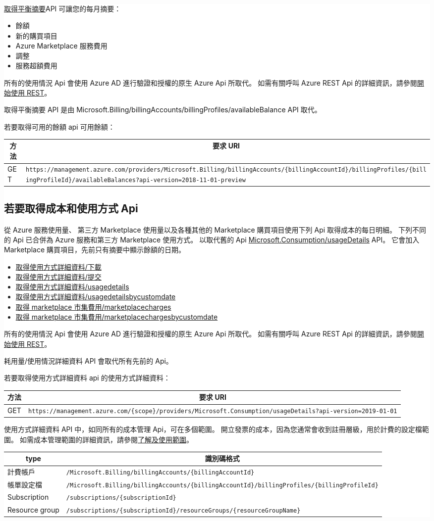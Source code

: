 [取得平衡摘要](/rest/api/billing/enterprise/billing-enterprise-api-balance-summary)API 可讓您的每月摘要：

- 餘額
- 新的購買項目
- Azure Marketplace 服務費用
- 調整
- 服務超額費用

所有的使用情況 Api 會使用 Azure AD 進行驗證和授權的原生 Azure Api 所取代。 如需有關呼叫 Azure REST Api 的詳細資訊，請參閱[開始使用 REST](/rest/api/azure/#create-the-request)。

取得平衡摘要 API 是由 Microsoft.Billing/billingAccounts/billingProfiles/availableBalance API 取代。

若要取得可用的餘額 api 可用餘額：

| 方法 | 要求 URI |
| --- | --- |
| GET | `https://management.azure.com/providers/Microsoft.Billing/billingAccounts/{billingAccountId}/billingProfiles/{billingProfileId}/availableBalances?api-version=2018-11-01-preview` |

## <a name="apis-to-get-cost-and-usage"></a>若要取得成本和使用方式 Api

從 Azure 服務使用量、 第三方 Marketplace 使用量以及各種其他的 Marketplace 購買項目使用下列 Api 取得成本的每日明細。 下列不同的 Api 已合併為 Azure 服務和第三方 Marketplace 使用方式。 以取代舊的 Api [Microsoft.Consumption/usageDetails](/rest/api/consumption/usagedetails) API。 它會加入 Marketplace 購買項目，先前只有摘要中顯示餘額的日期。

- [取得使用方式詳細資料/下載](/rest/api/billing/enterprise/billing-enterprise-api-usage-detail#csv-format)
- [取得使用方式詳細資料/提交](/rest/api/billing/enterprise/billing-enterprise-api-usage-detail#csv-format)
- [取得使用方式詳細資料/usagedetails](/rest/api/billing/enterprise/billing-enterprise-api-usage-detail#json-format)
- [取得使用方式詳細資料/usagedetailsbycustomdate](/rest/api/billing/enterprise/billing-enterprise-api-usage-detail#json-format)
- [取得 marketplace 市集費用/marketplacecharges](/rest/api/billing/enterprise/billing-enterprise-api-marketplace-storecharge)
- [取得 marketplace 市集費用/marketplacechargesbycustomdate](/rest/api/billing/enterprise/billing-enterprise-api-marketplace-storecharge)

所有的使用情況 Api 會使用 Azure AD 進行驗證和授權的原生 Azure Api 所取代。 如需有關呼叫 Azure REST Api 的詳細資訊，請參閱[開始使用 REST](/rest/api/azure/#create-the-request)。

耗用量/使用情況詳細資料 API 會取代所有先前的 Api。

若要取得使用方式詳細資料 api 的使用方式詳細資料：

| 方法 | 要求 URI |
| --- | --- |
| GET | `https://management.azure.com/{scope}/providers/Microsoft.Consumption/usageDetails?api-version=2019-01-01` |

使用方式詳細資料 API 中，如同所有的成本管理 Api，可在多個範圍。 開立發票的成本，因為您通常會收到註冊層級，用於計費的設定檔範圍。  如需成本管理範圍的詳細資訊，請參閱[了解及使用範圍](understand-work-scopes.md)。

| type | 識別碼格式 |
| --- | --- |
| 計費帳戶 | `/Microsoft.Billing/billingAccounts/{billingAccountId}` |
| 帳單設定檔 | `/Microsoft.Billing/billingAccounts/{billingAccountId}/billingProfiles/{billingProfileId}` |
| Subscription | `/subscriptions/{subscriptionId}` |
| Resource group | `/subscriptions/{subscriptionId}/resourceGroups/{resourceGroupName}` |
